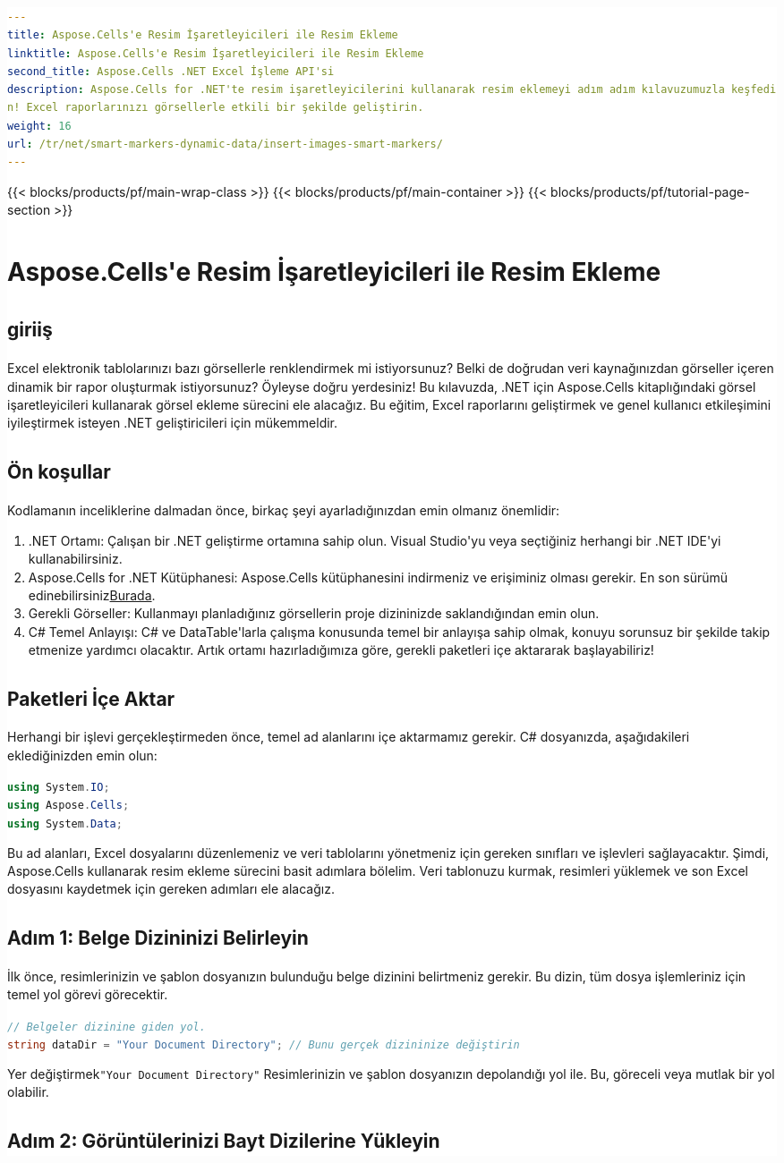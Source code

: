 ```yaml
---
title: Aspose.Cells'e Resim İşaretleyicileri ile Resim Ekleme
linktitle: Aspose.Cells'e Resim İşaretleyicileri ile Resim Ekleme
second_title: Aspose.Cells .NET Excel İşleme API'si
description: Aspose.Cells for .NET'te resim işaretleyicilerini kullanarak resim eklemeyi adım adım kılavuzumuzla keşfedin! Excel raporlarınızı görsellerle etkili bir şekilde geliştirin.
weight: 16
url: /tr/net/smart-markers-dynamic-data/insert-images-smart-markers/
---
```


{{< blocks/products/pf/main-wrap-class >}}
{{< blocks/products/pf/main-container >}}
{{< blocks/products/pf/tutorial-page-section >}}

# Aspose.Cells'e Resim İşaretleyicileri ile Resim Ekleme

## giriiş
Excel elektronik tablolarınızı bazı görsellerle renklendirmek mi istiyorsunuz? Belki de doğrudan veri kaynağınızdan görseller içeren dinamik bir rapor oluşturmak istiyorsunuz? Öyleyse doğru yerdesiniz! Bu kılavuzda, .NET için Aspose.Cells kitaplığındaki görsel işaretleyicileri kullanarak görsel ekleme sürecini ele alacağız. Bu eğitim, Excel raporlarını geliştirmek ve genel kullanıcı etkileşimini iyileştirmek isteyen .NET geliştiricileri için mükemmeldir.
## Ön koşullar
Kodlamanın inceliklerine dalmadan önce, birkaç şeyi ayarladığınızdan emin olmanız önemlidir:
1. .NET Ortamı: Çalışan bir .NET geliştirme ortamına sahip olun. Visual Studio'yu veya seçtiğiniz herhangi bir .NET IDE'yi kullanabilirsiniz.
2.  Aspose.Cells for .NET Kütüphanesi: Aspose.Cells kütüphanesini indirmeniz ve erişiminiz olması gerekir. En son sürümü edinebilirsiniz[Burada](https://releases.aspose.com/cells/net/).
3. Gerekli Görseller: Kullanmayı planladığınız görsellerin proje dizininizde saklandığından emin olun.
4. C# Temel Anlayışı: C# ve DataTable'larla çalışma konusunda temel bir anlayışa sahip olmak, konuyu sorunsuz bir şekilde takip etmenize yardımcı olacaktır.
Artık ortamı hazırladığımıza göre, gerekli paketleri içe aktararak başlayabiliriz!
## Paketleri İçe Aktar
Herhangi bir işlevi gerçekleştirmeden önce, temel ad alanlarını içe aktarmamız gerekir. C# dosyanızda, aşağıdakileri eklediğinizden emin olun:
```csharp
using System.IO;
using Aspose.Cells;
using System.Data;
```
Bu ad alanları, Excel dosyalarını düzenlemeniz ve veri tablolarını yönetmeniz için gereken sınıfları ve işlevleri sağlayacaktır.
Şimdi, Aspose.Cells kullanarak resim ekleme sürecini basit adımlara bölelim. Veri tablonuzu kurmak, resimleri yüklemek ve son Excel dosyasını kaydetmek için gereken adımları ele alacağız.
## Adım 1: Belge Dizininizi Belirleyin
İlk önce, resimlerinizin ve şablon dosyanızın bulunduğu belge dizinini belirtmeniz gerekir. Bu dizin, tüm dosya işlemleriniz için temel yol görevi görecektir.
```csharp
// Belgeler dizinine giden yol.
string dataDir = "Your Document Directory"; // Bunu gerçek dizininize değiştirin
```
 Yer değiştirmek`"Your Document Directory"` Resimlerinizin ve şablon dosyanızın depolandığı yol ile. Bu, göreceli veya mutlak bir yol olabilir.
## Adım 2: Görüntülerinizi Bayt Dizilerine Yükleyin